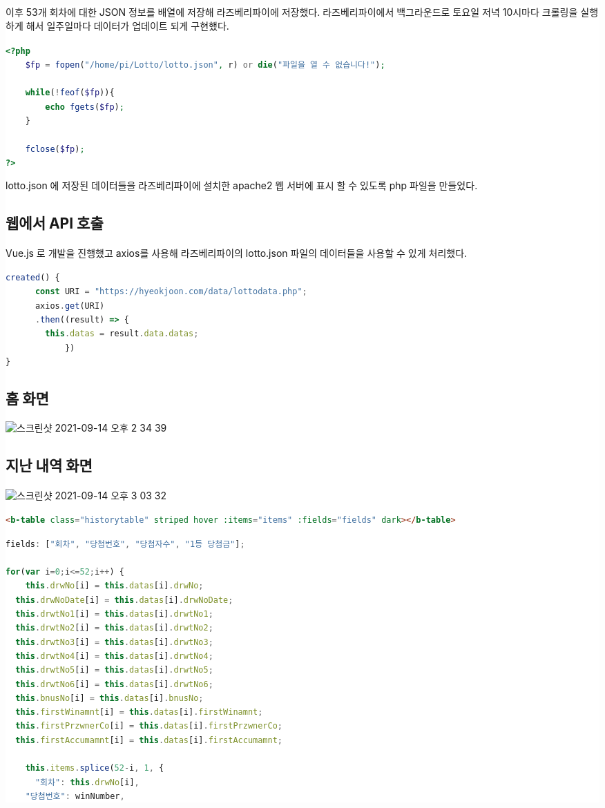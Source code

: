 ```python
```

이후 53개 회차에 대한 JSON 정보를 배열에 저장해 라즈베리파이에 저장했다. 라즈베리파이에서 백그라운드로 토요일 저녁 10시마다 크롤링을 실행하게 해서 일주일마다 데이터가 업데이트 되게 구현했다.

```php
<?php
    $fp = fopen("/home/pi/Lotto/lotto.json", r) or die("파일을 열 수 없습니다!");

    while(!feof($fp)){
        echo fgets($fp);
    }

    fclose($fp);
?>
```

lotto.json 에 저장된 데이터들을 라즈베리파이에 설치한 apache2 웹 서버에 표시 할 수 있도록 php 파일을 만들었다.

## 웹에서 API 호출

Vue.js 로 개발을 진행했고 axios를 사용해 라즈베리파이의 lotto.json 파일의 데이터들을 사용할 수 있게 처리했다.

```jsx
created() {
      const URI = "https://hyeokjoon.com/data/lottodata.php";
      axios.get(URI)
      .then((result) => {
        this.datas = result.data.datas;
			})
}
```

## 홈 화면

![스크린샷 2021-09-14 오후 2 34 39](https://user-images.githubusercontent.com/74812188/135011083-90483972-0c00-46ca-9fd1-5faddaab500d.png)

## 지난 내역 화면

![스크린샷 2021-09-14 오후 3 03 32](https://user-images.githubusercontent.com/74812188/135011100-b6dad9b2-de44-40e1-a432-77764238853b.png)


```html
<b-table class="historytable" striped hover :items="items" :fields="fields" dark></b-table>
```

```jsx
fields: ["회차", "당첨번호", "당첨자수", "1등 당첨금"];

for(var i=0;i<=52;i++) {
	this.drwNo[i] = this.datas[i].drwNo;
  this.drwNoDate[i] = this.datas[i].drwNoDate;
  this.drwtNo1[i] = this.datas[i].drwtNo1;
  this.drwtNo2[i] = this.datas[i].drwtNo2;
  this.drwtNo3[i] = this.datas[i].drwtNo3;
  this.drwtNo4[i] = this.datas[i].drwtNo4;
  this.drwtNo5[i] = this.datas[i].drwtNo5;
  this.drwtNo6[i] = this.datas[i].drwtNo6;
  this.bnusNo[i] = this.datas[i].bnusNo;
  this.firstWinamnt[i] = this.datas[i].firstWinamnt;
  this.firstPrzwnerCo[i] = this.datas[i].firstPrzwnerCo;
  this.firstAccumamnt[i] = this.datas[i].firstAccumamnt;
	
	this.items.splice(52-i, 1, {
	  "회차": this.drwNo[i],
    "당첨번호": winNumber,
```